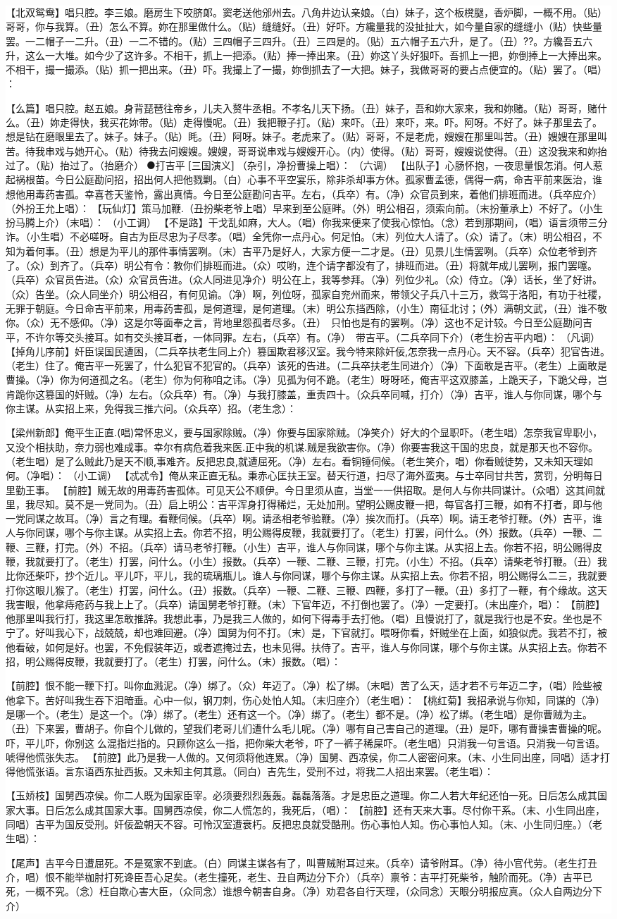 【北双鸳鸯】唱只腔。李三娘。磨房生下咬脐郞。窦老送他邠州去。八角井边认亲娘。（白）妹子，这个板櫈腿，香炉脚，一概不用。（贴）哥哥，你与我算。（丑）怎么不算。妳在那里做什么。（贴）缝缝好。（丑）好吓。方纔量我的没扯扯大，如今量自家的缝缝小（贴）快些量罢。一二帽子一二升。（丑）一二不错的。（贴）三四帽子三四升。（丑）三四是的。（贴）五六帽子五六升，是了。（丑）??。方纔吾五六升，这么一大堆。如今少了这许多。不相干，抓上一把添。（贴）捧一捧出来。（丑）妳这丫头好狠吓。吾抓上一把，妳倒捧上一大捧出来。不相干，撮一撮添。（贴）抓一把出来。（丑）吓。我撮上了一撮，妳倒抓去了一大把。妹子，我做哥哥的要占点便宜的。（贴）罢了。（唱） ：

【么篇】唱只腔。赵五娘。身背琵琶往帝乡，儿夫入赘牛丞相。不孝名儿天下扬。（丑）妹子，吾和妳大家来，我和妳赌。（贴）哥哥，赌什么。（丑）妳走得快，我买花妳带。（贴）走得慢呢。（丑）我把鞭子打。（贴）来吓。（丑）来吓，来。吓。阿呀。不好了。妹子那里去了。想是钻在磨眼里去了。妹子。妹子。（贴）眊。（丑）阿呀。妹子。老虎来了。（贴）哥哥，不是老虎，嫂嫂在那里叫苦。（丑）嫂嫂在那里叫苦。待我串戏与她开心。（贴）待我去问嫂嫂。嫂嫂，哥哥说串戏与嫂嫂开心。（内）使得。（贴）哥哥，嫂嫂说使得。（丑）这没我来和妳抬过了。（贴）抬过了。（抬磨介）
 ●打吉平 [三国演义] 
（杂引，净扮曹操上唱）： 
（六调）
【出队子】心肠怀抱，一夜思量恨怎消。何人惹起祸根苗。今日公庭勘问招，招出何人把他戮剿。（白）心事不平空宴乐，除非杀却事方休。孤家曹孟德，偶得一病，命吉平前来医治，谁想他用毒药害孤。幸喜苍天鉴怜，露出真情。今日至公庭勘问吉平。左右，（兵卒）有。（净）众官员到来，着他们排班而进。（兵卒应介）（外扮王允上唱）：
【玩仙灯】策马加鞭.（丑扮柴老爷上唱）早来到至公庭畔。（外）明公相召，须索向前。（末扮董承上）不好了。（小生扮马腾上介）（末唱）：
（小工调）
【不是路】干戈乱如麻，大人。（唱）你我来便来了使我心惊怕。（念）若到那期间，（唱）语言须带三分诈。（小生唱）不必嗟呀。自古为臣尽忠为子尽孝。（唱）全凭你一点丹心。何足怕。（末）列位大人请了。（众）请了。（末）明公相召，不知为着何事。（丑）想是为平儿的那件事情罢咧。（末）吉平乃是好人，大家方便一二才是。（丑）见景儿生情罢咧。（兵卒）众位老爷到齐了。（众）到齐了。（兵卒）明公有令：教你们排班而进。（众）哎哟，连个请字都没有了，排班而进。（丑）将就年成儿罢咧，报门罢噻。（兵卒）众官员告进。（众）众官员告进。（众人同进见净介）明公在上，我等参拜。（净）列位少礼。（众）侍立。（净）话长，坐了好讲。（众）告坐。（众人同坐介）明公相召，有何见谕。（净）啊，列位呀，孤家自兖州而来，带领父子兵八十三万，救驾于洛阳，有功于社稷，无罪于朝庭。今日命吉平前来，用毒药害孤，是何道理，是何道理。（末）明公东挡西除，（小生）南征北讨；（外）满朝文武，（丑）谁不敬你。（众）无不感仰。（净）这是尔等面奉之言，背地里怨孤者尽多。（丑）　只怕也是有的罢咧。（净）这也不足计较。今日至公庭勘问吉平，不许尔等交头接耳。如有交头接耳者，一体同罪。左右，（兵卒）有。（净）　带吉平。（二兵卒同下介）（老生扮吉平内唱）：
（凡调）
【掉角儿序前】奸臣误国民遭困，（二兵卒扶老生同上介）篡国欺君移汉室。我今特来除奸佞,怎奈我一点丹心。天不容。（兵卒）犯官告进。（老生）住了。俺吉平一死罢了，什么犯官不犯官的。（兵卒）该死的告进。（二兵卒扶老生同进介）（净）下面敢是吉平。（老生）上面敢是曹操。（净）你为何道孤之名。（老生）你为何称咱之讳。（净）见孤为何不跪。（老生）呀呀呸，俺吉平这双膝盖，上跪天子，下跪父母，岂肯跪你这篡国的奸贼。（净）左右。（众兵卒）有。（净）与我打膝盖，重责四十。（众兵卒同喊，打介）（净）吉平，谁人与你同谋，哪个与你主谋。从实招上来，免得我三推六问。（众兵卒）招。（老生念）：

【梁州新郎】俺平生正直.(唱)常怀忠义，要与国家除贼。（净）你要与国家除贼。（净笑介）好大的个显职吓。（老生唱）怎奈我官卑职小，又没个相扶助，奈力弱也难成事。幸尔有病危着我来医.正中我的机谋.贼是我欲害你。（净）你要害我这干国的忠良，就是那天也不容你。（老生唱）是了么贼此乃是天不顺,事难齐。反把忠良,就遭屈死。（净）左右。看铜锤伺候。（老生笑介，唱）你看贼徒势，又未知天理如何。（净唱）：
（小工调）
【忒忒令】俺从来正直无私。秉赤心匡扶王室。替天行道，扫尽了海外蛮夷。与士卒同甘共苦，赏罚，分明每日里勤王事。
【前腔】贼无故的用毒药害孤体。可见天公不顺伊。今日里须从直，当堂一一供招取。是何人与你共同谋计。（众唱）这其间就里，我尽知。莫不是一党同为。（丑）启上明公：吉平浑身打得稀烂，无处加刑。望明公赐皮鞭一把，每官各打三鞭，如有不打者，即与他一党同谋之故耳。（净）言之有理。看鞭伺候。（兵卒）啊。请丞相老爷验鞭。（净）挨次而打。（兵卒）啊。请王老爷打鞭。（外）吉平，谁人与你同谋，哪个与你主谋。从实招上去。你若不招，明公赐得皮鞭，我就要打了。（老生）打罢，问什么。（外）报数。（兵卒）一鞭、二鞭、三鞭，打完。（外）不招。（兵卒）请马老爷打鞭。（小生）吉平，谁人与你同谋，哪个与你主谋。从实招上去。你若不招，明公赐得皮鞭，我就要打了。（老生）打罢，问什么。（小生）报数。（兵卒）一鞭、二鞭、三鞭，打完。（小生）不招。（兵卒）请柴老爷打鞭。（丑）我比你还柴吓，抄个近儿。平儿吓，平儿，我的琉璃瓶儿。谁人与你同谋，哪个与你主谋。从实招上去。你若不招，明公赐得么二三，我就要打你这眼儿猴了。（老生）打罢，问什么。（丑）报数。（兵卒）一鞭、二鞭、三鞭、四鞭，多打了一鞭。（丑）多打了一鞭，有个缘故。这天我害眼，他拿痔疮药与我上上了。（兵卒）请国舅老爷打鞭。（末）下官年迈，不打倒也罢了。（净）一定要打。（末出座介，唱）：
【前腔】他那里叫我行打，我这里怎敢推辞。我想此事，乃是我三人做的，如何下得毒手去打他。（唱）且慢说打了，就是我行也是不安。坐也是不宁了。好叫我心下，战兢兢，却也难回避。（净）国舅为何不打。（末）是，下官就打。喂呀你看，奸贼坐在上面，如狼似虎。我若不打，被他看破，如何是好。也罢，不免假装年迈，或者遮掩过去，也未见得。扶侍了。吉平，谁人与你同谋，哪个与你主谋。从实招上去。你若不招，明公赐得皮鞭，我就要打了。（老生）打罢，问什么。（末）报数。（唱）：

【前腔】恨不能一鞭下打。叫你血溅泥。（净）绑了。（众）年迈了。（净）松了绑。（末唱）苦了么天，适才若不亏年迈二字，（唱）险些被他拿下。苦好叫我生吞下泪暗垂。心中一似，钢刀刺，伤心处怕人知。（末归座介）（老生唱）：
【桃红菊】我招承说与你知，同谋的（净）是哪一个。（老生）是这一个。（净）绑了。（老生）还有这一个。（净）绑了。（老生）都不是。（净）松了绑。（老生唱）是你曹贼为主。（丑）下来罢，曹胡子。你自个儿做的，望我们老哥儿们遭什么毛儿呢。（净）哪有自己害自己的道理。（丑）是吓，哪有曹操害曹操的呢。吓，平儿吓，你别这
么混指烂指的。只顾你这么一指，把你柴大老爷，吓了一裤子稀屎吓。（老生唱）只消我一句言语。只消我一句言语。唬得他慌张失志。
【前腔】此乃是我一人做的。又何须将他连累。（净）国舅、西凉侯，你二人密密问来。（末、小生同出座，同唱）适才打得他慌张语。言东语西东扯西扳。又未知主何其意。（同白）吉先生，受刑不过，将我二人招出来罢。（老生唱）：

【玉娇枝】国舅西凉侯。你二人既为国家臣宰。必须要烈烈轰轰。磊磊落落。才是忠臣之道理。你二人若大年纪还怕一死。日后怎么成其国家大事。日后怎么成其国家大事。国舅西凉侯，你二人慌怎的，我死后，（唱）：
【前腔】还有天来大事。尽付你干系。（末、小生同出座，同唱）吉平为国反受刑。奸佞盈朝天不容。可怜汉室遭衰朽。反把忠良就受酷刑。伤心事怕人知。伤心事怕人知。（末、小生同归座。）（老生唱）：

【尾声】吉平今日遭屈死。不是冤家不到底。（白）同谋主谋各有了，叫曹贼附耳过来。（兵卒）请爷附耳。（净）待小官代劳。（老生打丑介，唱）恨不能举枷肘打死谗臣吾心足矣。（老生撞死，老生、丑自两边分下介）（兵卒）禀爷：吉平打死柴爷，触阶而死。（净）吉平已死，一概不究。（念）枉自欺心害大臣，（众同念）谁想今朝害自身。（净）劝君各自行天理，（众同念）天眼分明报应真。（众人自两边分下介）
　　